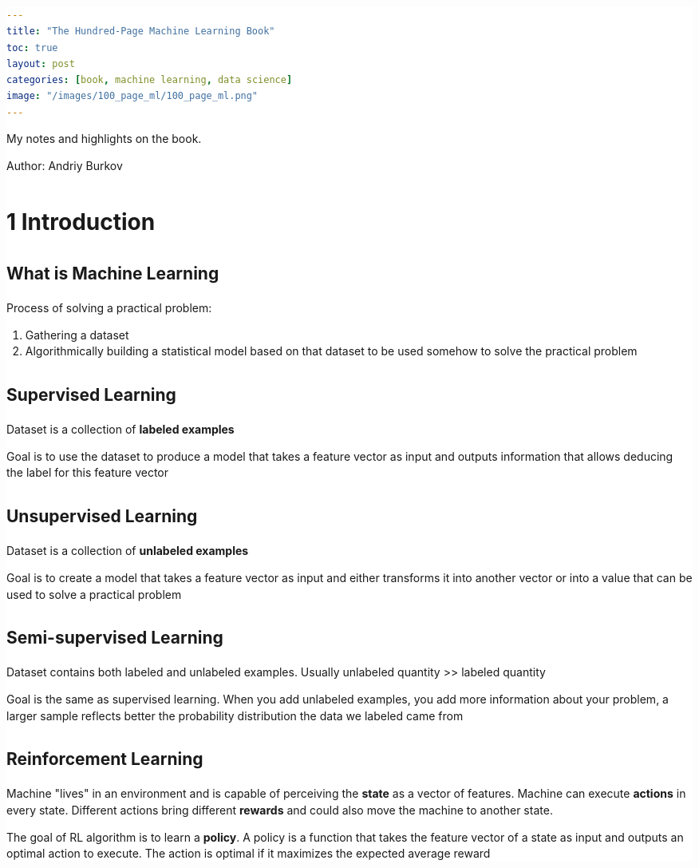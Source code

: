 ```yaml
---
title: "The Hundred-Page Machine Learning Book"
toc: true
layout: post
categories: [book, machine learning, data science]
image: "/images/100_page_ml/100_page_ml.png"
---
```


My notes and highlights on the book.

Author: Andriy Burkov

# 1 Introduction
## What is Machine Learning
Process of solving a practical problem:
1. Gathering a dataset
2. Algorithmically building a statistical model based on that dataset to be used somehow to solve the practical problem

## Supervised Learning
Dataset is a collection of **labeled examples**

Goal is to use the dataset to produce a model that takes a feature vector as input and outputs information that allows deducing the label for this feature vector

## Unsupervised Learning
Dataset is a collection of **unlabeled examples**

Goal is to create a model that takes a feature vector as input and either transforms it into another vector or into a value that can be used to solve a practical problem

## Semi-supervised Learning
Dataset contains both labeled and unlabeled examples. Usually unlabeled quantity >> labeled quantity

Goal is the same as supervised learning. When you add unlabeled examples, you add more information about your problem, a larger sample reflects better the probability distribution the data we labeled came from

## Reinforcement Learning
Machine "lives" in an environment and is capable of perceiving the **state** as a vector of features. Machine can execute **actions** in every state. Different actions bring different **rewards** and could also move the machine to another state.

The goal of RL algorithm is to learn a **policy**. A policy is a function that takes the feature vector of a state as input and outputs an optimal action to execute. The action is optimal if it maximizes the expected average reward
